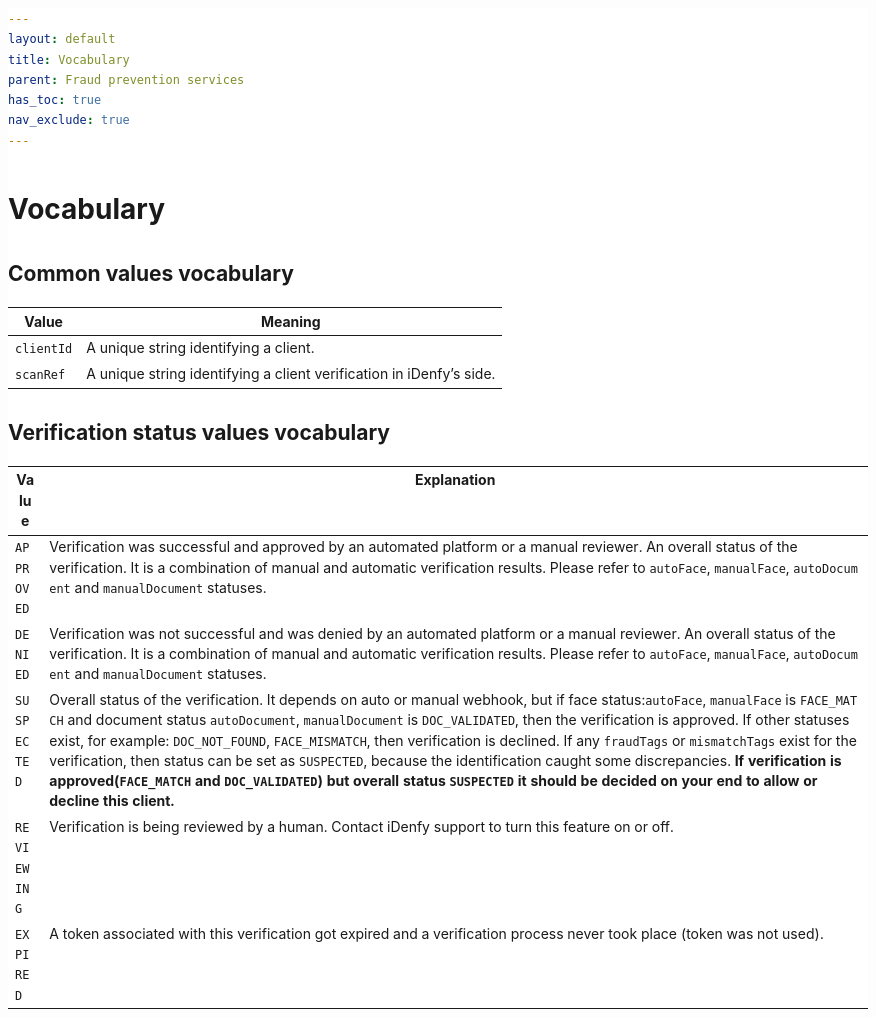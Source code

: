```yaml
---
layout: default
title: Vocabulary
parent: Fraud prevention services
has_toc: true
nav_exclude: true
---
```


# Vocabulary

## Common values vocabulary

| Value      | Meaning                                                             |
|------------|---------------------------------------------------------------------|
| `clientId` | A unique string identifying a client.                               |
| `scanRef`  | A unique string identifying a client verification in iDenfy’s side. | 

## Verification status values vocabulary

| Value                                  | Explanation                                                                                                                                                                                                                                                                                                                                                                                                                                                                                                                                                                                                                                                                                            |
|----------------------------------------|--------------------------------------------------------------------------------------------------------------------------------------------------------------------------------------------------------------------------------------------------------------------------------------------------------------------------------------------------------------------------------------------------------------------------------------------------------------------------------------------------------------------------------------------------------------------------------------------------------------------------------------------------------------------------------------------------------|
| `APPROVED`                             | Verification was successful and approved by an automated platform or a manual reviewer. An overall status of the verification. It is a combination of manual and automatic verification results. Please refer to `autoFace`, `manualFace`, `autoDocument` and `manualDocument` statuses.                                                                                                                                                                                                                                                                                                                                                                                                               |
| `DENIED`                               | Verification was not successful and was denied by an automated platform or a manual reviewer. An overall status of the verification. It is a combination of manual and automatic verification results. Please refer to `autoFace`, `manualFace`, `autoDocument` and `manualDocument` statuses.                                                                                                                                                                                                                                                                                                                                                                                                         |
| `SUSPECTED`                            | Overall status of the verification. It depends on auto or manual webhook, but if face status:`autoFace`, `manualFace` is `FACE_MATCH` and document status `autoDocument`, `manualDocument` is `DOC_VALIDATED`, then the verification is approved. If other statuses exist, for example: `DOC_NOT_FOUND`, `FACE_MISMATCH`, then verification is declined. If any `fraudTags` or `mismatchTags` exist for the verification, then status can be set as `SUSPECTED`, because the identification caught some discrepancies. <strong>If verification is approved(`FACE_MATCH` and `DOC_VALIDATED`) but overall status `SUSPECTED` it should be decided on your end to allow or decline this client.</strong> |
| `REVIEWING`                            | Verification is being reviewed by a human. Contact iDenfy support to turn this feature on or off.                                                                                                                                                                                                                                                                                                                                                                                                                                                                                                                                                                                                      |
| `EXPIRED`                              | A token associated with this verification got expired and a verification process never took place (token was not used).                                                                                                                                                                                                                                                                                                                                                                                                                                                                                                                                                                                |
